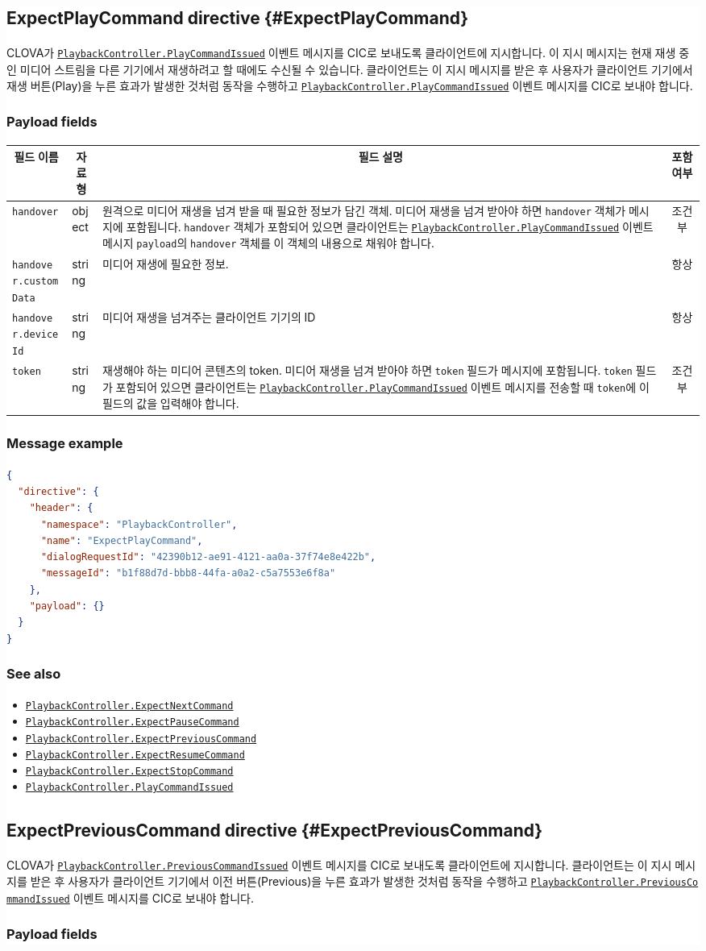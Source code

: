 ## ExpectPlayCommand directive {#ExpectPlayCommand}

CLOVA가 [`PlaybackController.PlayCommandIssued`](#PlayCommandIssued) 이벤트 메시지를 CIC로 보내도록 클라이언트에 지시합니다. 이 지시 메시지는 현재 재생 중인 미디어 스트림을 다른 기기에서 재생하려고 할 때에도 수신될 수 있습니다. 클라이언트는 이 지시 메시지를 받은 후 사용자가 클라이언트 기기에서 재생 버튼(Play)을 누른 효과가 발생한 것처럼 동작을 수행하고 [`PlaybackController.PlayCommandIssued`](#PlayCommandIssued) 이벤트 메시지를 CIC로 보내야 합니다.

### Payload fields

| 필드 이름       | 자료형    | 필드 설명                     | 포함 여부 |
|---------------|---------|-----------------------------|:---------:|
| `handover`            | object  | 원격으로 미디어 재생을 넘겨 받을 때 필요한 정보가 담긴 객체. 미디어 재생을 넘겨 받아야 하면 `handover` 객체가 메시지에 포함됩니다. `handover` 객체가 포함되어 있으면 클라이언트는 [`PlaybackController.PlayCommandIssued`](#PlayCommandIssued) 이벤트 메시지 `payload`의 `handover` 객체를 이 객체의 내용으로 채워야 합니다.     | 조건부 |
| `handover.customData` | string  | 미디어 재생에 필요한 정보.               | 항상 |
| `handover.deviceId`   | string  | 미디어 재생을 넘겨주는 클라이언트 기기의 ID  | 항상 |
| `token`               | string  | 재생해야 하는 미디어 콘텐츠의 token. 미디어 재생을 넘겨 받아야 하면 `token` 필드가 메시지에 포함됩니다. `token` 필드가 포함되어 있으면 클라이언트는 [`PlaybackController.PlayCommandIssued`](#PlayCommandIssued) 이벤트 메시지를 전송할 때 `token`에 이 필드의 값을 입력해야 합니다.  | 조건부  |

### Message example

```json
{
  "directive": {
    "header": {
      "namespace": "PlaybackController",
      "name": "ExpectPlayCommand",
      "dialogRequestId": "42390b12-ae91-4121-aa0a-37f74e8e422b",
      "messageId": "b1f88d7d-bbb8-44fa-a0a2-c5a7553e6f8a"
    },
    "payload": {}
  }
}
```

### See also

* [`PlaybackController.ExpectNextCommand`](#ExpectNextCommand)
* [`PlaybackController.ExpectPauseCommand`](#ExpectPauseCommand)
* [`PlaybackController.ExpectPreviousCommand`](#ExpectPreviousCommand)
* [`PlaybackController.ExpectResumeCommand`](#ExpectResumeCommand)
* [`PlaybackController.ExpectStopCommand`](#ExpectStopCommand)
* [`PlaybackController.PlayCommandIssued`](#PlayCommandIssued)

## ExpectPreviousCommand directive {#ExpectPreviousCommand}

CLOVA가 [`PlaybackController.PreviousCommandIssued`](#PreviousCommandIssued) 이벤트 메시지를 CIC로 보내도록 클라이언트에 지시합니다. 클라이언트는 이 지시 메시지를 받은 후 사용자가 클라이언트 기기에서 이전 버튼(Previous)을 누른 효과가 발생한 것처럼 동작을 수행하고 [`PlaybackController.PreviousCommandIssued`](#PreviousCommandIssued) 이벤트 메시지를 CIC로 보내야 합니다.

### Payload fields
